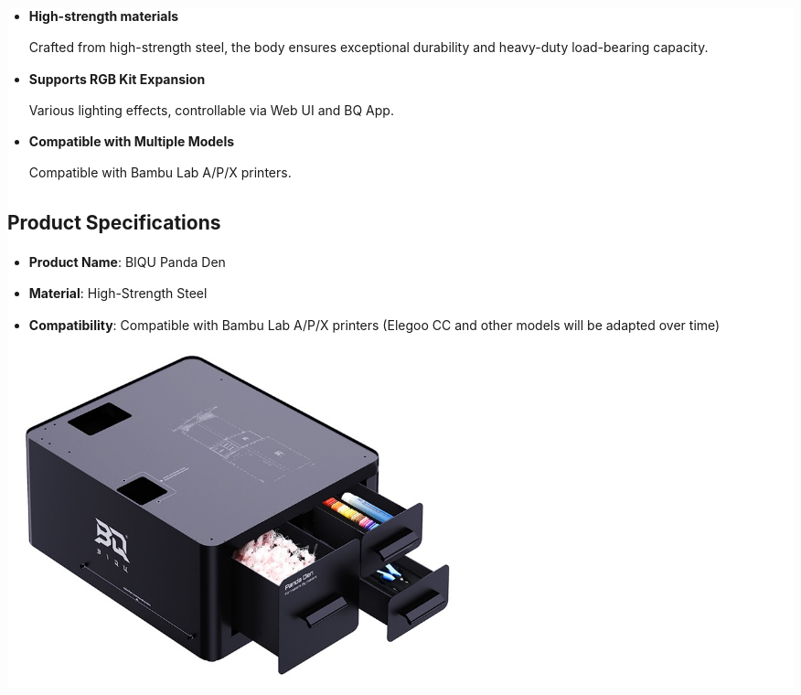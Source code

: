 - **High-strength materials**

    Crafted from high-strength steel, the body ensures exceptional durability and heavy-duty load-bearing capacity.  

- **Supports RGB Kit Expansion**

    Various lighting effects, controllable via Web UI and BQ App.

- **Compatible with Multiple Models**

    Compatible with Bambu Lab A/P/X printers.


## **Product Specifications**

- **Product Name**: BIQU Panda Den

- **Material**: High-Strength Steel

- **Compatibility**: Compatible with Bambu Lab A/P/X printers (Elegoo CC and other models will be adapted over time)

<img src=img/PandaDen/detail.jpg width="500"/>
